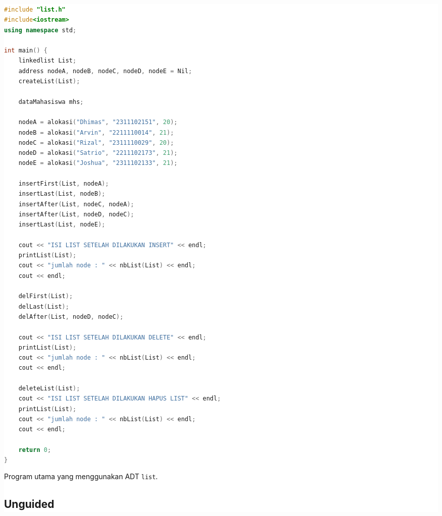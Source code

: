 ```C++
#include "list.h"
#include<iostream>
using namespace std;

int main() {
    linkedlist List;
    address nodeA, nodeB, nodeC, nodeD, nodeE = Nil;
    createList(List);

    dataMahasiswa mhs;

    nodeA = alokasi("Dhimas", "2311102151", 20);
    nodeB = alokasi("Arvin", "2211110014", 21);
    nodeC = alokasi("Rizal", "2311110029", 20);
    nodeD = alokasi("Satrio", "2211102173", 21);
    nodeE = alokasi("Joshua", "2311102133", 21);

    insertFirst(List, nodeA);
    insertLast(List, nodeB);
    insertAfter(List, nodeC, nodeA);
    insertAfter(List, nodeD, nodeC);
    insertLast(List, nodeE);

    cout << "ISI LIST SETELAH DILAKUKAN INSERT" << endl;
    printList(List);
    cout << "jumlah node : " << nbList(List) << endl;
    cout << endl;

    delFirst(List);
    delLast(List);
    delAfter(List, nodeD, nodeC);

    cout << "ISI LIST SETELAH DILAKUKAN DELETE" << endl;
    printList(List);
    cout << "jumlah node : " << nbList(List) << endl;
    cout << endl;

    deleteList(List);
    cout << "ISI LIST SETELAH DILAKUKAN HAPUS LIST" << endl;
    printList(List);
    cout << "jumlah node : " << nbList(List) << endl;
    cout << endl;

    return 0;
}
```
Program utama yang menggunakan ADT `list`.


## Unguided
